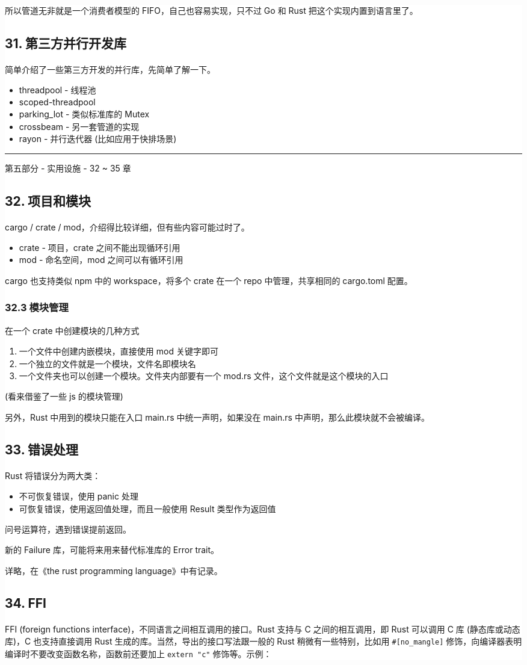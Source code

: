 所以管道无非就是一个消费者模型的 FIFO，自己也容易实现，只不过 Go 和 Rust 把这个实现内置到语言里了。

## 31. 第三方并行开发库

简单介绍了一些第三方开发的并行库，先简单了解一下。

- threadpool - 线程池
- scoped-threadpool
- parking_lot - 类似标准库的 Mutex
- crossbeam - 另一套管道的实现
- rayon - 并行迭代器 (比如应用于快排场景)

---

第五部分 - 实用设施 - 32 ~ 35 章

## 32. 项目和模块

cargo / crate / mod，介绍得比较详细，但有些内容可能过时了。

- crate - 项目，crate 之间不能出现循环引用
- mod - 命名空间，mod 之间可以有循环引用

cargo 也支持类似 npm 中的 workspace，将多个 crate 在一个 repo 中管理，共享相同的 cargo.toml 配置。

### 32.3 模块管理

在一个 crate 中创建模块的几种方式

1. 一个文件中创建内嵌模块，直接使用 mod 关键字即可
1. 一个独立的文件就是一个模块，文件名即模块名
1. 一个文件夹也可以创建一个模块。文件夹内部要有一个 mod.rs 文件，这个文件就是这个模块的入口

(看来借鉴了一些 js 的模块管理)

另外，Rust 中用到的模块只能在入口 main.rs 中统一声明，如果没在 main.rs 中声明，那么此模块就不会被编译。

## 33. 错误处理

Rust 将错误分为两大类：

- 不可恢复错误，使用 panic 处理
- 可恢复错误，使用返回值处理，而且一般使用 Result 类型作为返回值

问号运算符，遇到错误提前返回。

新的 Failure 库，可能将来用来替代标准库的 Error trait。

详略，在《the rust programming language》中有记录。

## 34. FFI

FFI (foreign functions interface)，不同语言之间相互调用的接口。Rust 支持与 C 之间的相互调用，即 Rust 可以调用 C 库 (静态库或动态库)，C 也支持直接调用 Rust 生成的库。当然，导出的接口写法跟一般的 Rust 稍微有一些特别，比如用 `#[no_mangle]` 修饰，向编译器表明编译时不要改变函数名称，函数前还要加上 `extern "c"` 修饰等。示例：
